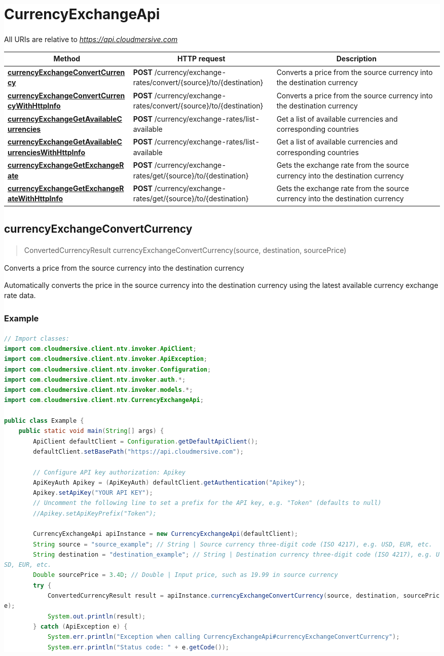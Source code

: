 # CurrencyExchangeApi

All URIs are relative to *https://api.cloudmersive.com*

| Method | HTTP request | Description |
|------------- | ------------- | -------------|
| [**currencyExchangeConvertCurrency**](CurrencyExchangeApi.md#currencyExchangeConvertCurrency) | **POST** /currency/exchange-rates/convert/{source}/to/{destination} | Converts a price from the source currency into the destination currency |
| [**currencyExchangeConvertCurrencyWithHttpInfo**](CurrencyExchangeApi.md#currencyExchangeConvertCurrencyWithHttpInfo) | **POST** /currency/exchange-rates/convert/{source}/to/{destination} | Converts a price from the source currency into the destination currency |
| [**currencyExchangeGetAvailableCurrencies**](CurrencyExchangeApi.md#currencyExchangeGetAvailableCurrencies) | **POST** /currency/exchange-rates/list-available | Get a list of available currencies and corresponding countries |
| [**currencyExchangeGetAvailableCurrenciesWithHttpInfo**](CurrencyExchangeApi.md#currencyExchangeGetAvailableCurrenciesWithHttpInfo) | **POST** /currency/exchange-rates/list-available | Get a list of available currencies and corresponding countries |
| [**currencyExchangeGetExchangeRate**](CurrencyExchangeApi.md#currencyExchangeGetExchangeRate) | **POST** /currency/exchange-rates/get/{source}/to/{destination} | Gets the exchange rate from the source currency into the destination currency |
| [**currencyExchangeGetExchangeRateWithHttpInfo**](CurrencyExchangeApi.md#currencyExchangeGetExchangeRateWithHttpInfo) | **POST** /currency/exchange-rates/get/{source}/to/{destination} | Gets the exchange rate from the source currency into the destination currency |



## currencyExchangeConvertCurrency

> ConvertedCurrencyResult currencyExchangeConvertCurrency(source, destination, sourcePrice)

Converts a price from the source currency into the destination currency

Automatically converts the price in the source currency into the destination currency using the latest available currency exchange rate data.

### Example

```java
// Import classes:
import com.cloudmersive.client.ntv.invoker.ApiClient;
import com.cloudmersive.client.ntv.invoker.ApiException;
import com.cloudmersive.client.ntv.invoker.Configuration;
import com.cloudmersive.client.ntv.invoker.auth.*;
import com.cloudmersive.client.ntv.invoker.models.*;
import com.cloudmersive.client.ntv.CurrencyExchangeApi;

public class Example {
    public static void main(String[] args) {
        ApiClient defaultClient = Configuration.getDefaultApiClient();
        defaultClient.setBasePath("https://api.cloudmersive.com");
        
        // Configure API key authorization: Apikey
        ApiKeyAuth Apikey = (ApiKeyAuth) defaultClient.getAuthentication("Apikey");
        Apikey.setApiKey("YOUR API KEY");
        // Uncomment the following line to set a prefix for the API key, e.g. "Token" (defaults to null)
        //Apikey.setApiKeyPrefix("Token");

        CurrencyExchangeApi apiInstance = new CurrencyExchangeApi(defaultClient);
        String source = "source_example"; // String | Source currency three-digit code (ISO 4217), e.g. USD, EUR, etc.
        String destination = "destination_example"; // String | Destination currency three-digit code (ISO 4217), e.g. USD, EUR, etc.
        Double sourcePrice = 3.4D; // Double | Input price, such as 19.99 in source currency
        try {
            ConvertedCurrencyResult result = apiInstance.currencyExchangeConvertCurrency(source, destination, sourcePrice);
            System.out.println(result);
        } catch (ApiException e) {
            System.err.println("Exception when calling CurrencyExchangeApi#currencyExchangeConvertCurrency");
            System.err.println("Status code: " + e.getCode());
```